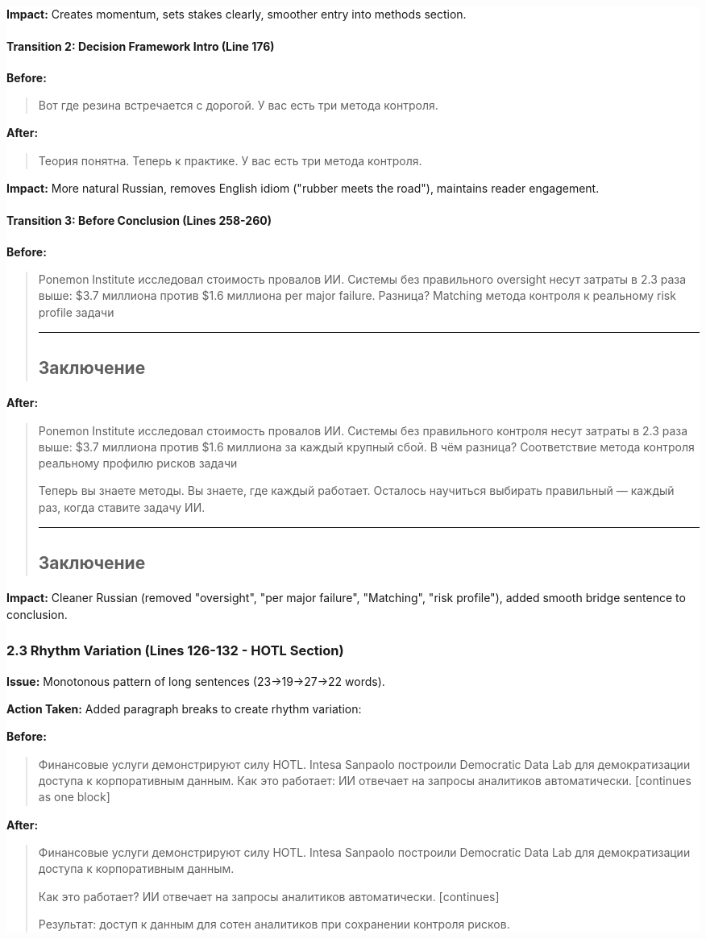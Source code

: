 **Impact:** Creates momentum, sets stakes clearly, smoother entry into methods section.

#### Transition 2: Decision Framework Intro (Line 176)

**Before:**
> Вот где резина встречается с дорогой. У вас есть три метода контроля.

**After:**
> Теория понятна. Теперь к практике. У вас есть три метода контроля.

**Impact:** More natural Russian, removes English idiom ("rubber meets the road"), maintains reader engagement.

#### Transition 3: Before Conclusion (Lines 258-260)

**Before:**
> Ponemon Institute исследовал стоимость провалов ИИ. Системы без правильного oversight несут затраты в 2.3 раза выше: $3.7 миллиона против $1.6 миллиона per major failure. Разница? Matching метода контроля к реальному risk profile задачи
>
> ---
>
> ## Заключение

**After:**
> Ponemon Institute исследовал стоимость провалов ИИ. Системы без правильного контроля несут затраты в 2.3 раза выше: $3.7 миллиона против $1.6 миллиона за каждый крупный сбой. В чём разница? Соответствие метода контроля реальному профилю рисков задачи
>
> Теперь вы знаете методы. Вы знаете, где каждый работает. Осталось научиться выбирать правильный — каждый раз, когда ставите задачу ИИ.
>
> ---
>
> ## Заключение

**Impact:** Cleaner Russian (removed "oversight", "per major failure", "Matching", "risk profile"), added smooth bridge sentence to conclusion.

### 2.3 Rhythm Variation (Lines 126-132 - HOTL Section)

**Issue:** Monotonous pattern of long sentences (23→19→27→22 words).

**Action Taken:** Added paragraph breaks to create rhythm variation:

**Before:**
> Финансовые услуги демонстрируют силу HOTL. Intesa Sanpaolo построили Democratic Data Lab для демократизации доступа к корпоративным данным. Как это работает: ИИ отвечает на запросы аналитиков автоматически. [continues as one block]

**After:**
> Финансовые услуги демонстрируют силу HOTL. Intesa Sanpaolo построили Democratic Data Lab для демократизации доступа к корпоративным данным.
>
> Как это работает? ИИ отвечает на запросы аналитиков автоматически. [continues]
>
> Результат: доступ к данным для сотен аналитиков при сохранении контроля рисков.
